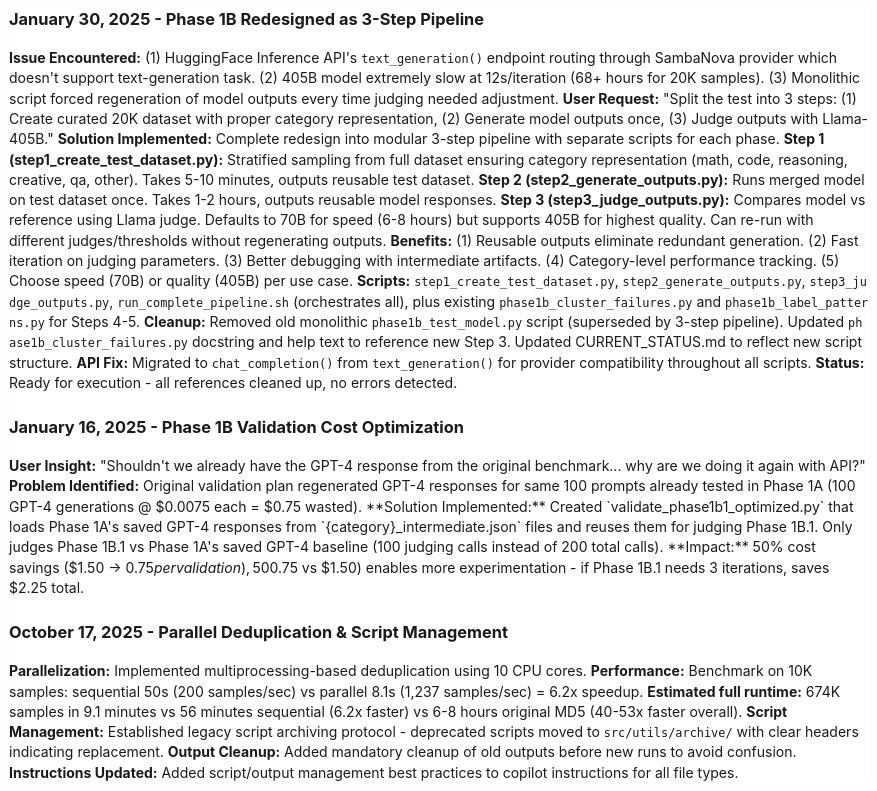 ### January 30, 2025 - Phase 1B Redesigned as 3-Step Pipeline
**Issue Encountered:** (1) HuggingFace Inference API's `text_generation()` endpoint routing through SambaNova provider which doesn't support text-generation task. (2) 405B model extremely slow at 12s/iteration (68+ hours for 20K samples). (3) Monolithic script forced regeneration of model outputs every time judging needed adjustment. **User Request:** "Split the test into 3 steps: (1) Create curated 20K dataset with proper category representation, (2) Generate model outputs once, (3) Judge outputs with Llama-405B." **Solution Implemented:** Complete redesign into modular 3-step pipeline with separate scripts for each phase. **Step 1 (step1_create_test_dataset.py):** Stratified sampling from full dataset ensuring category representation (math, code, reasoning, creative, qa, other). Takes 5-10 minutes, outputs reusable test dataset. **Step 2 (step2_generate_outputs.py):** Runs merged model on test dataset once. Takes 1-2 hours, outputs reusable model responses. **Step 3 (step3_judge_outputs.py):** Compares model vs reference using Llama judge. Defaults to 70B for speed (6-8 hours) but supports 405B for highest quality. Can re-run with different judges/thresholds without regenerating outputs. **Benefits:** (1) Reusable outputs eliminate redundant generation. (2) Fast iteration on judging parameters. (3) Better debugging with intermediate artifacts. (4) Category-level performance tracking. (5) Choose speed (70B) or quality (405B) per use case. **Scripts:** `step1_create_test_dataset.py`, `step2_generate_outputs.py`, `step3_judge_outputs.py`, `run_complete_pipeline.sh` (orchestrates all), plus existing `phase1b_cluster_failures.py` and `phase1b_label_patterns.py` for Steps 4-5. **Cleanup:** Removed old monolithic `phase1b_test_model.py` script (superseded by 3-step pipeline). Updated `phase1b_cluster_failures.py` docstring and help text to reference new Step 3. Updated CURRENT_STATUS.md to reflect new script structure. **API Fix:** Migrated to `chat_completion()` from `text_generation()` for provider compatibility throughout all scripts. **Status:** Ready for execution - all references cleaned up, no errors detected.

### January 16, 2025 - Phase 1B Validation Cost Optimization
**User Insight:** "Shouldn't we already have the GPT-4 response from the original benchmark... why are we doing it again with API?" **Problem Identified:** Original validation plan regenerated GPT-4 responses for same 100 prompts already tested in Phase 1A (100 GPT-4 generations @ $0.0075 each = $0.75 wasted). **Solution Implemented:** Created `validate_phase1b1_optimized.py` that loads Phase 1A's saved GPT-4 responses from `{category}_intermediate.json` files and reuses them for judging Phase 1B.1. Only judges Phase 1B.1 vs Phase 1A's saved GPT-4 baseline (100 judging calls instead of 200 total calls). **Impact:** 50% cost savings ($1.50 → $0.75 per validation), 50% time savings (30-40 min → 15-20 min), zero quality loss (same prompts, same GPT-4 baseline, deterministic at temp=0.0). **Scripts:** `validate_phase1b1.sh` now calls optimized approach (default), `validate_phase1b1_expensive.sh` keeps original for reference. **Documentation:** Created `PHASE1B_VALIDATION_OPTIMIZATION.md` explaining reuse strategy, cost breakdown, usage instructions. **Principle:** "If you already have the answer, don't ask again" - Phase 1A benchmarking saved both model and GPT-4 responses, Phase 1B validation uses same prompts for fair comparison, therefore reuse saved GPT-4 instead of regenerating. **Benefit for Iteration:** Cheaper validation ($0.75 vs $1.50) enables more experimentation - if Phase 1B.1 needs 3 iterations, saves $2.25 total.

### October 17, 2025 - Parallel Deduplication & Script Management
**Parallelization:** Implemented multiprocessing-based deduplication using 10 CPU cores. **Performance:** Benchmark on 10K samples: sequential 50s (200 samples/sec) vs parallel 8.1s (1,237 samples/sec) = 6.2x speedup. **Estimated full runtime:** 674K samples in 9.1 minutes vs 56 minutes sequential (6.2x faster) vs 6-8 hours original MD5 (40-53x faster overall). **Script Management:** Established legacy script archiving protocol - deprecated scripts moved to `src/utils/archive/` with clear headers indicating replacement. **Output Cleanup:** Added mandatory cleanup of old outputs before new runs to avoid confusion. **Instructions Updated:** Added script/output management best practices to copilot instructions for all file types.
